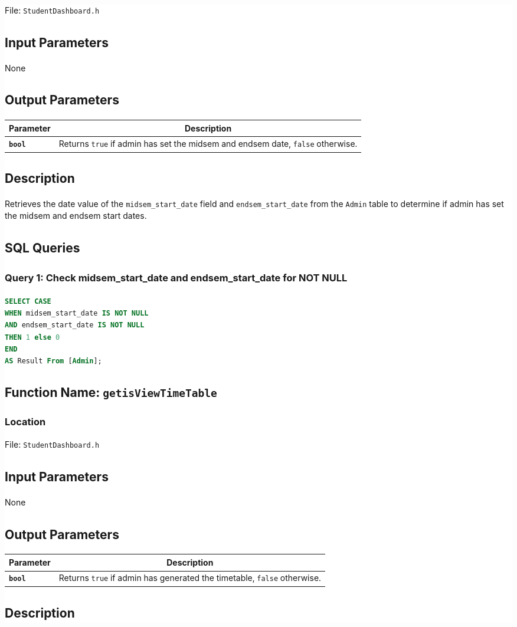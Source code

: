 File: `StudentDashboard.h`

## Input Parameters

None

## Output Parameters

| Parameter               | Description                                      |
|-------------------------|--------------------------------------------------|
| **`bool`**              | Returns `true` if admin has set the midsem and endsem date, `false` otherwise.|

## Description 

Retrieves the date value of the `midsem_start_date` field and `endsem_start_date` from the `Admin` table to determine if admin has set the midsem and endsem start dates.

## SQL Queries

### Query 1: Check midsem_start_date and endsem_start_date for NOT NULL

```sql
SELECT CASE
WHEN midsem_start_date IS NOT NULL
AND endsem_start_date IS NOT NULL
THEN 1 else 0
END
AS Result From [Admin];
```

## Function Name: `getisViewTimeTable`

### Location

File: `StudentDashboard.h`

## Input Parameters

None

## Output Parameters

| Parameter               | Description                                      |
|-------------------------|--------------------------------------------------|
| **`bool`**              | Returns `true` if admin has generated the timetable, `false` otherwise.|

## Description 
